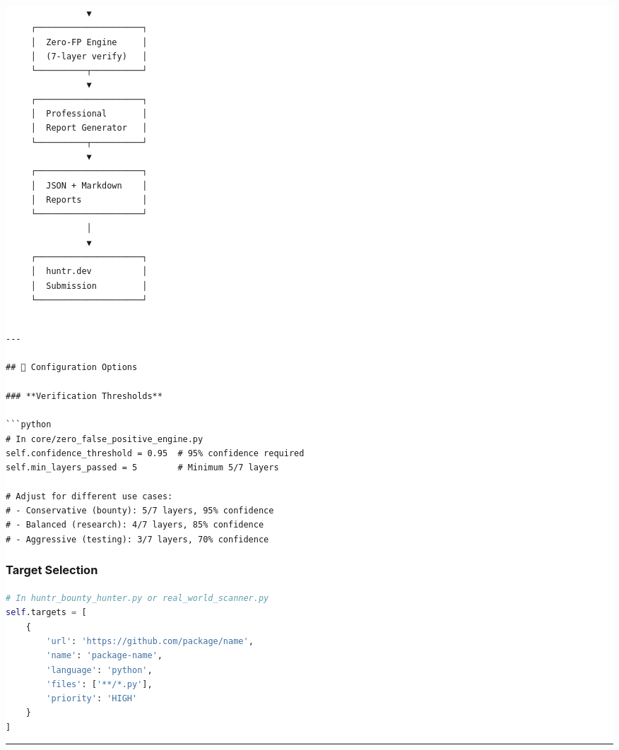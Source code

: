                     ▼
         ┌─────────────────────┐
         │  Zero-FP Engine     │
         │  (7-layer verify)   │
         └──────────┬──────────┘
                    ▼
         ┌─────────────────────┐
         │  Professional       │
         │  Report Generator   │
         └──────────┬──────────┘
                    ▼
         ┌─────────────────────┐
         │  JSON + Markdown    │
         │  Reports            │
         └─────────────────────┘
                    │
                    ▼
         ┌─────────────────────┐
         │  huntr.dev          │
         │  Submission         │
         └─────────────────────┘
```

---

## 🔧 Configuration Options

### **Verification Thresholds**

```python
# In core/zero_false_positive_engine.py
self.confidence_threshold = 0.95  # 95% confidence required
self.min_layers_passed = 5        # Minimum 5/7 layers

# Adjust for different use cases:
# - Conservative (bounty): 5/7 layers, 95% confidence
# - Balanced (research): 4/7 layers, 85% confidence
# - Aggressive (testing): 3/7 layers, 70% confidence
```

### **Target Selection**

```python
# In huntr_bounty_hunter.py or real_world_scanner.py
self.targets = [
    {
        'url': 'https://github.com/package/name',
        'name': 'package-name',
        'language': 'python',
        'files': ['**/*.py'],
        'priority': 'HIGH'
    }
]
```

---